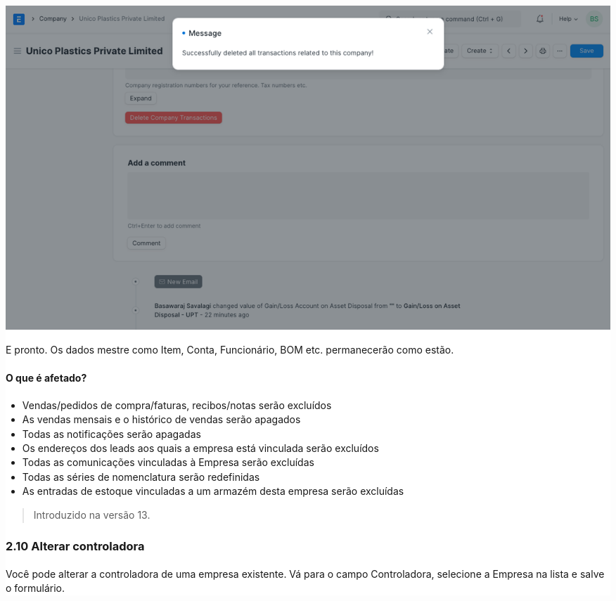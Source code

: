 ![Empresa após salvar](/files/company-delete-transactions.png)


E pronto. Os dados mestre como Item, Conta, Funcionário, BOM etc. permanecerão como estão.


#### O que é afetado?


* Vendas/pedidos de compra/faturas, recibos/notas serão excluídos
* As vendas mensais e o histórico de vendas serão apagados
* Todas as notificações serão apagadas
* Os endereços dos leads aos quais a empresa está vinculada serão excluídos
* Todas as comunicações vinculadas à Empresa serão excluídas
* Todas as séries de nomenclatura serão redefinidas
* As entradas de estoque vinculadas a um armazém desta empresa serão excluídas


> Introduzido na versão 13.


### 2.10 Alterar controladora


Você pode alterar a controladora de uma empresa existente. Vá para o campo Controladora, selecione a Empresa na lista e salve o formulário.
